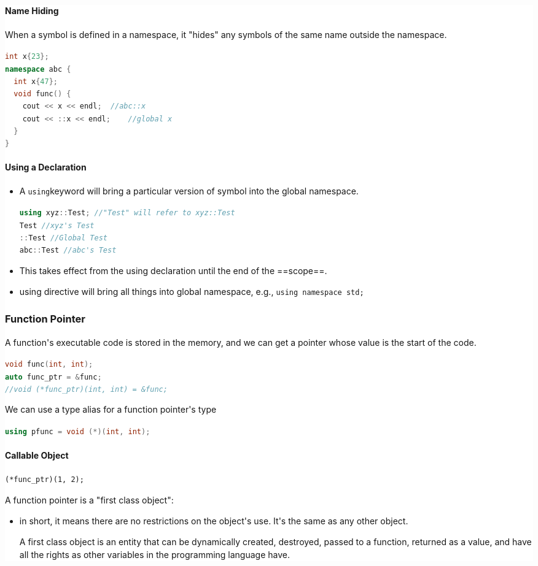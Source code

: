 #### Name Hiding

When a symbol is defined in a namespace, it "hides" any symbols of the same name outside the namespace.

````c++
int x{23};
namespace abc {
  int x{47};
  void func() {
    cout << x << endl;	//abc::x
    cout << ::x << endl;	//global x
  }
}
````

#### Using a Declaration

* A `using`keyword will bring a particular version of symbol into the global namespace.

  ````c++
  using xyz::Test; //"Test" will refer to xyz::Test
  Test //xyz's Test
  ::Test //Global Test
  abc::Test //abc's Test
  ````

* This takes effect from the using declaration until the end of the ==scope==.

* using directive will bring all things into global namespace, e.g., `using namespace std;`

### Function Pointer

A function's executable code is stored in the memory, and we can get a pointer whose value is the start of the code.

````c++
void func(int, int);
auto func_ptr = &func;
//void (*func_ptr)(int, int) = &func;
````

 We can use a type alias for a function pointer's type

````c++
using pfunc = void (*)(int, int);
````

#### Callable Object

`(*func_ptr)(1, 2);`

A function pointer is a "first class object":

* in short, it means there are no restrictions on the object's use. It's the same as any other object.

  A first class object is an entity that can be dynamically created, destroyed, passed to a function, returned as a value, and have all the rights as other variables in the programming language have.
